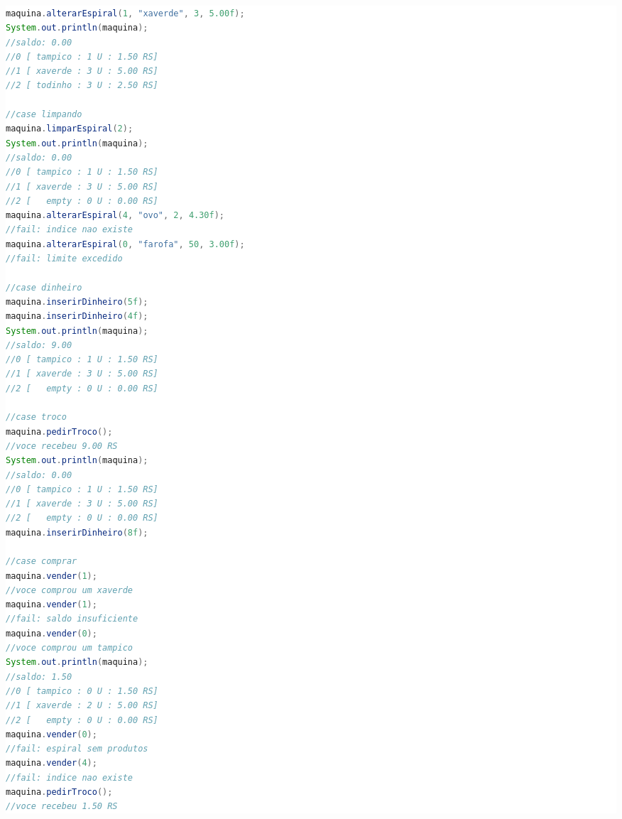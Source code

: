 ```java
maquina.alterarEspiral(1, "xaverde", 3, 5.00f);
System.out.println(maquina);   
//saldo: 0.00
//0 [ tampico : 1 U : 1.50 RS]
//1 [ xaverde : 3 U : 5.00 RS]
//2 [ todinho : 3 U : 2.50 RS]

//case limpando
maquina.limparEspiral(2);
System.out.println(maquina);
//saldo: 0.00
//0 [ tampico : 1 U : 1.50 RS]
//1 [ xaverde : 3 U : 5.00 RS]
//2 [   empty : 0 U : 0.00 RS]
maquina.alterarEspiral(4, "ovo", 2, 4.30f);
//fail: indice nao existe
maquina.alterarEspiral(0, "farofa", 50, 3.00f);
//fail: limite excedido

//case dinheiro
maquina.inserirDinheiro(5f);
maquina.inserirDinheiro(4f);
System.out.println(maquina);   
//saldo: 9.00
//0 [ tampico : 1 U : 1.50 RS]
//1 [ xaverde : 3 U : 5.00 RS]
//2 [   empty : 0 U : 0.00 RS]

//case troco
maquina.pedirTroco();
//voce recebeu 9.00 RS
System.out.println(maquina);
//saldo: 0.00
//0 [ tampico : 1 U : 1.50 RS]
//1 [ xaverde : 3 U : 5.00 RS]
//2 [   empty : 0 U : 0.00 RS]
maquina.inserirDinheiro(8f);

//case comprar
maquina.vender(1);
//voce comprou um xaverde
maquina.vender(1);
//fail: saldo insuficiente
maquina.vender(0);
//voce comprou um tampico
System.out.println(maquina);
//saldo: 1.50
//0 [ tampico : 0 U : 1.50 RS]
//1 [ xaverde : 2 U : 5.00 RS]
//2 [   empty : 0 U : 0.00 RS]
maquina.vender(0);
//fail: espiral sem produtos
maquina.vender(4);
//fail: indice nao existe
maquina.pedirTroco();
//voce recebeu 1.50 RS
```